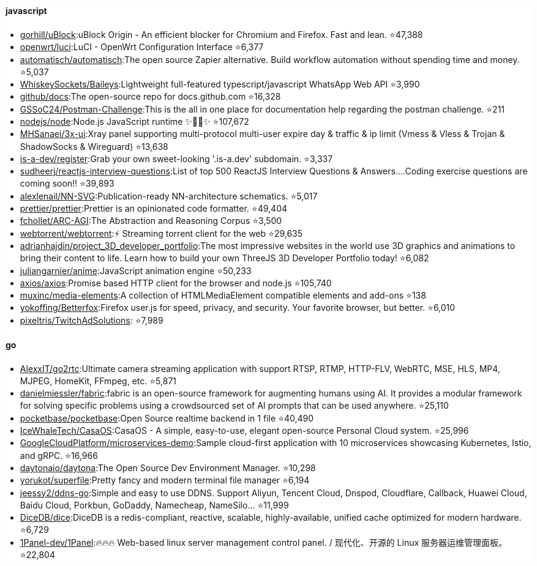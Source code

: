 
#### javascript
* [gorhill/uBlock](https://github.com/gorhill/uBlock):uBlock Origin - An efficient blocker for Chromium and Firefox. Fast and lean. ⭐47,388
* [openwrt/luci](https://github.com/openwrt/luci):LuCI - OpenWrt Configuration Interface ⭐6,377
* [automatisch/automatisch](https://github.com/automatisch/automatisch):The open source Zapier alternative. Build workflow automation without spending time and money. ⭐5,037
* [WhiskeySockets/Baileys](https://github.com/WhiskeySockets/Baileys):Lightweight full-featured typescript/javascript WhatsApp Web API ⭐3,990
* [github/docs](https://github.com/github/docs):The open-source repo for docs.github.com ⭐16,328
* [GSSoC24/Postman-Challenge](https://github.com/GSSoC24/Postman-Challenge):This is the all in one place for documentation help regarding the postman challenge. ⭐211
* [nodejs/node](https://github.com/nodejs/node):Node.js JavaScript runtime ✨🐢🚀✨ ⭐107,672
* [MHSanaei/3x-ui](https://github.com/MHSanaei/3x-ui):Xray panel supporting multi-protocol multi-user expire day & traffic & ip limit (Vmess & Vless & Trojan & ShadowSocks & Wireguard) ⭐13,638
* [is-a-dev/register](https://github.com/is-a-dev/register):Grab your own sweet-looking '.is-a.dev' subdomain. ⭐3,337
* [sudheerj/reactjs-interview-questions](https://github.com/sudheerj/reactjs-interview-questions):List of top 500 ReactJS Interview Questions & Answers....Coding exercise questions are coming soon!! ⭐39,893
* [alexlenail/NN-SVG](https://github.com/alexlenail/NN-SVG):Publication-ready NN-architecture schematics. ⭐5,017
* [prettier/prettier](https://github.com/prettier/prettier):Prettier is an opinionated code formatter. ⭐49,404
* [fchollet/ARC-AGI](https://github.com/fchollet/ARC-AGI):The Abstraction and Reasoning Corpus ⭐3,500
* [webtorrent/webtorrent](https://github.com/webtorrent/webtorrent):⚡️ Streaming torrent client for the web ⭐29,635
* [adrianhajdin/project_3D_developer_portfolio](https://github.com/adrianhajdin/project_3D_developer_portfolio):The most impressive websites in the world use 3D graphics and animations to bring their content to life. Learn how to build your own ThreeJS 3D Developer Portfolio today! ⭐6,082
* [juliangarnier/anime](https://github.com/juliangarnier/anime):JavaScript animation engine ⭐50,233
* [axios/axios](https://github.com/axios/axios):Promise based HTTP client for the browser and node.js ⭐105,740
* [muxinc/media-elements](https://github.com/muxinc/media-elements):A collection of HTMLMediaElement compatible elements and add-ons ⭐138
* [yokoffing/Betterfox](https://github.com/yokoffing/Betterfox):Firefox user.js for speed, privacy, and security. Your favorite browser, but better. ⭐6,010
* [pixeltris/TwitchAdSolutions](https://github.com/pixeltris/TwitchAdSolutions): ⭐7,989

#### go
* [AlexxIT/go2rtc](https://github.com/AlexxIT/go2rtc):Ultimate camera streaming application with support RTSP, RTMP, HTTP-FLV, WebRTC, MSE, HLS, MP4, MJPEG, HomeKit, FFmpeg, etc. ⭐5,871
* [danielmiessler/fabric](https://github.com/danielmiessler/fabric):fabric is an open-source framework for augmenting humans using AI. It provides a modular framework for solving specific problems using a crowdsourced set of AI prompts that can be used anywhere. ⭐25,110
* [pocketbase/pocketbase](https://github.com/pocketbase/pocketbase):Open Source realtime backend in 1 file ⭐40,490
* [IceWhaleTech/CasaOS](https://github.com/IceWhaleTech/CasaOS):CasaOS - A simple, easy-to-use, elegant open-source Personal Cloud system. ⭐25,996
* [GoogleCloudPlatform/microservices-demo](https://github.com/GoogleCloudPlatform/microservices-demo):Sample cloud-first application with 10 microservices showcasing Kubernetes, Istio, and gRPC. ⭐16,966
* [daytonaio/daytona](https://github.com/daytonaio/daytona):The Open Source Dev Environment Manager. ⭐10,298
* [yorukot/superfile](https://github.com/yorukot/superfile):Pretty fancy and modern terminal file manager ⭐6,194
* [jeessy2/ddns-go](https://github.com/jeessy2/ddns-go):Simple and easy to use DDNS. Support Aliyun, Tencent Cloud, Dnspod, Cloudflare, Callback, Huawei Cloud, Baidu Cloud, Porkbun, GoDaddy, Namecheap, NameSilo... ⭐11,999
* [DiceDB/dice](https://github.com/DiceDB/dice):DiceDB is a redis-compliant, reactive, scalable, highly-available, unified cache optimized for modern hardware. ⭐6,729
* [1Panel-dev/1Panel](https://github.com/1Panel-dev/1Panel):🔥🔥🔥 Web-based linux server management control panel. / 现代化、开源的 Linux 服务器运维管理面板。 ⭐22,804